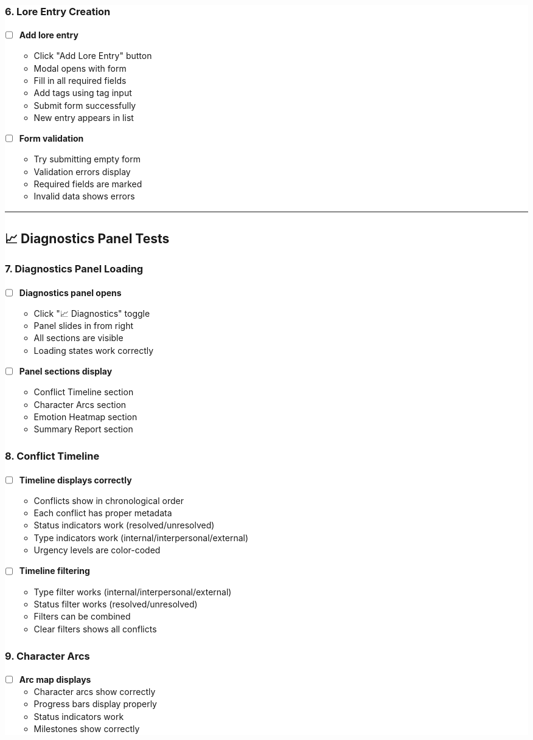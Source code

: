 ### 6. Lore Entry Creation
- [ ] **Add lore entry**
  - Click "Add Lore Entry" button
  - Modal opens with form
  - Fill in all required fields
  - Add tags using tag input
  - Submit form successfully
  - New entry appears in list

- [ ] **Form validation**
  - Try submitting empty form
  - Validation errors display
  - Required fields are marked
  - Invalid data shows errors

---

## 📈 Diagnostics Panel Tests

### 7. Diagnostics Panel Loading
- [ ] **Diagnostics panel opens**
  - Click "📈 Diagnostics" toggle
  - Panel slides in from right
  - All sections are visible
  - Loading states work correctly

- [ ] **Panel sections display**
  - Conflict Timeline section
  - Character Arcs section
  - Emotion Heatmap section
  - Summary Report section

### 8. Conflict Timeline
- [ ] **Timeline displays correctly**
  - Conflicts show in chronological order
  - Each conflict has proper metadata
  - Status indicators work (resolved/unresolved)
  - Type indicators work (internal/interpersonal/external)
  - Urgency levels are color-coded

- [ ] **Timeline filtering**
  - Type filter works (internal/interpersonal/external)
  - Status filter works (resolved/unresolved)
  - Filters can be combined
  - Clear filters shows all conflicts

### 9. Character Arcs
- [ ] **Arc map displays**
  - Character arcs show correctly
  - Progress bars display properly
  - Status indicators work
  - Milestones show correctly
